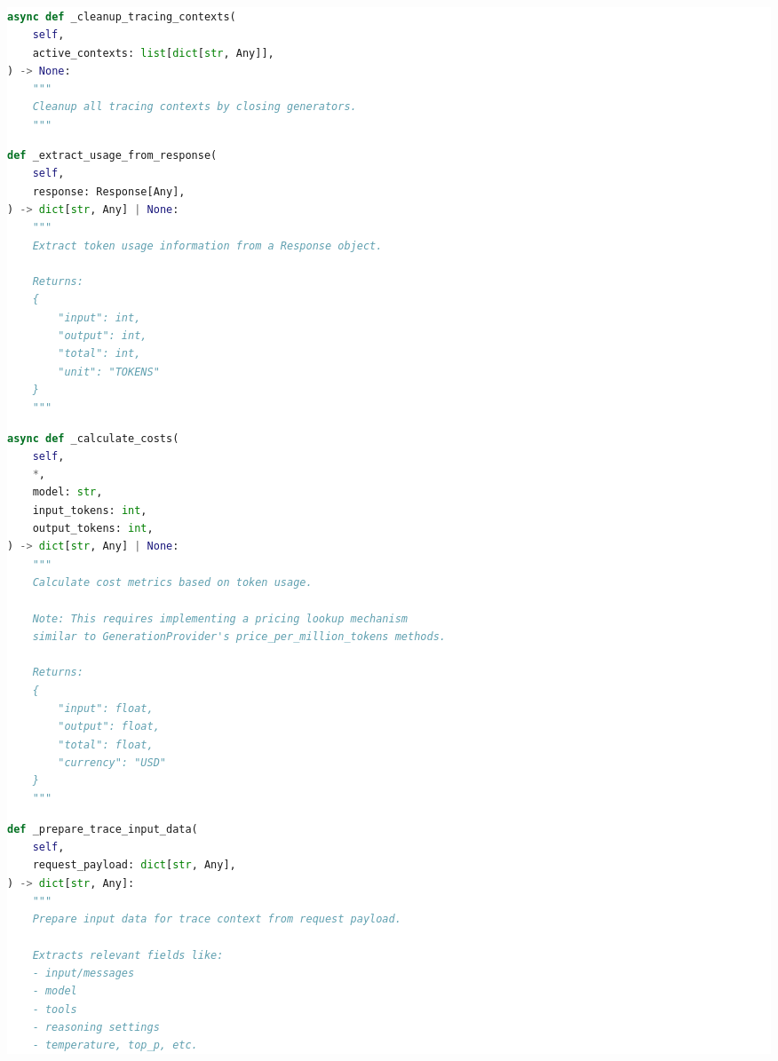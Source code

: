 ```python
async def _cleanup_tracing_contexts(
    self,
    active_contexts: list[dict[str, Any]],
) -> None:
    """
    Cleanup all tracing contexts by closing generators.
    """
```

```python
def _extract_usage_from_response(
    self,
    response: Response[Any],
) -> dict[str, Any] | None:
    """
    Extract token usage information from a Response object.
    
    Returns:
    {
        "input": int,
        "output": int,
        "total": int,
        "unit": "TOKENS"
    }
    """
```

```python
async def _calculate_costs(
    self,
    *,
    model: str,
    input_tokens: int,
    output_tokens: int,
) -> dict[str, Any] | None:
    """
    Calculate cost metrics based on token usage.
    
    Note: This requires implementing a pricing lookup mechanism
    similar to GenerationProvider's price_per_million_tokens methods.
    
    Returns:
    {
        "input": float,
        "output": float,
        "total": float,
        "currency": "USD"
    }
    """
```

```python
def _prepare_trace_input_data(
    self,
    request_payload: dict[str, Any],
) -> dict[str, Any]:
    """
    Prepare input data for trace context from request payload.
    
    Extracts relevant fields like:
    - input/messages
    - model
    - tools
    - reasoning settings
    - temperature, top_p, etc.
```